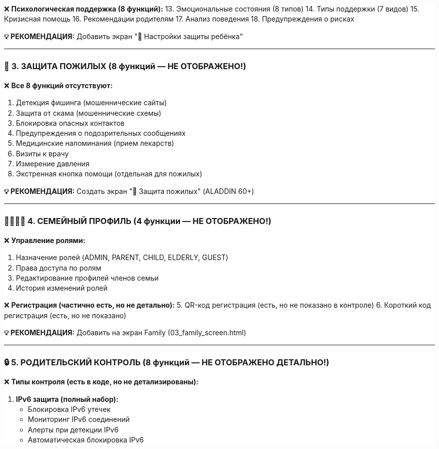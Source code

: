 ❌ **Психологическая поддержка (8 функций):**
13. Эмоциональные состояния (8 типов)
14. Типы поддержки (7 видов)
15. Кризисная помощь
16. Рекомендации родителям
17. Анализ поведения
18. Предупреждения о рисках

**💡 РЕКОМЕНДАЦИЯ:** Добавить экран "👶 Настройки защиты ребёнка"

---

### 👴 **3. ЗАЩИТА ПОЖИЛЫХ (8 функций — НЕ ОТОБРАЖЕНО!)**

❌ **Все 8 функций отсутствуют:**

1. Детекция фишинга (мошеннические сайты)
2. Защита от скама (мошеннические схемы)
3. Блокировка опасных контактов
4. Предупреждения о подозрительных сообщениях
5. Медицинские напоминания (прием лекарств)
6. Визиты к врачу
7. Измерение давления
8. Экстренная кнопка помощи (отдельная для пожилых)

**💡 РЕКОМЕНДАЦИЯ:** Создать экран "👴 Защита пожилых" (ALADDIN 60+)

---

### 👨‍👩‍👧‍👦 **4. СЕМЕЙНЫЙ ПРОФИЛЬ (4 функции — НЕ ОТОБРАЖЕНО!)**

❌ **Управление ролями:**
1. Назначение ролей (ADMIN, PARENT, CHILD, ELDERLY, GUEST)
2. Права доступа по ролям
3. Редактирование профилей членов семьи
4. История изменений ролей

❌ **Регистрация (частично есть, но не детально):**
5. QR-код регистрация (есть, но не показано в контроле)
6. Короткий код регистрация (есть, но не показано)

**💡 РЕКОМЕНДАЦИЯ:** Добавить на экран Family (03_family_screen.html)

---

### 🔒 **5. РОДИТЕЛЬСКИЙ КОНТРОЛЬ (8 функций — НЕ ОТОБРАЖЕНО ДЕТАЛЬНО!)**

❌ **Типы контроля (есть в коде, но не детализированы):**

1. **IPv6 защита (полный набор):**
   - Блокировка IPv6 утечек
   - Мониторинг IPv6 соединений
   - Алерты при детекции IPv6
   - Автоматическая блокировка IPv6
